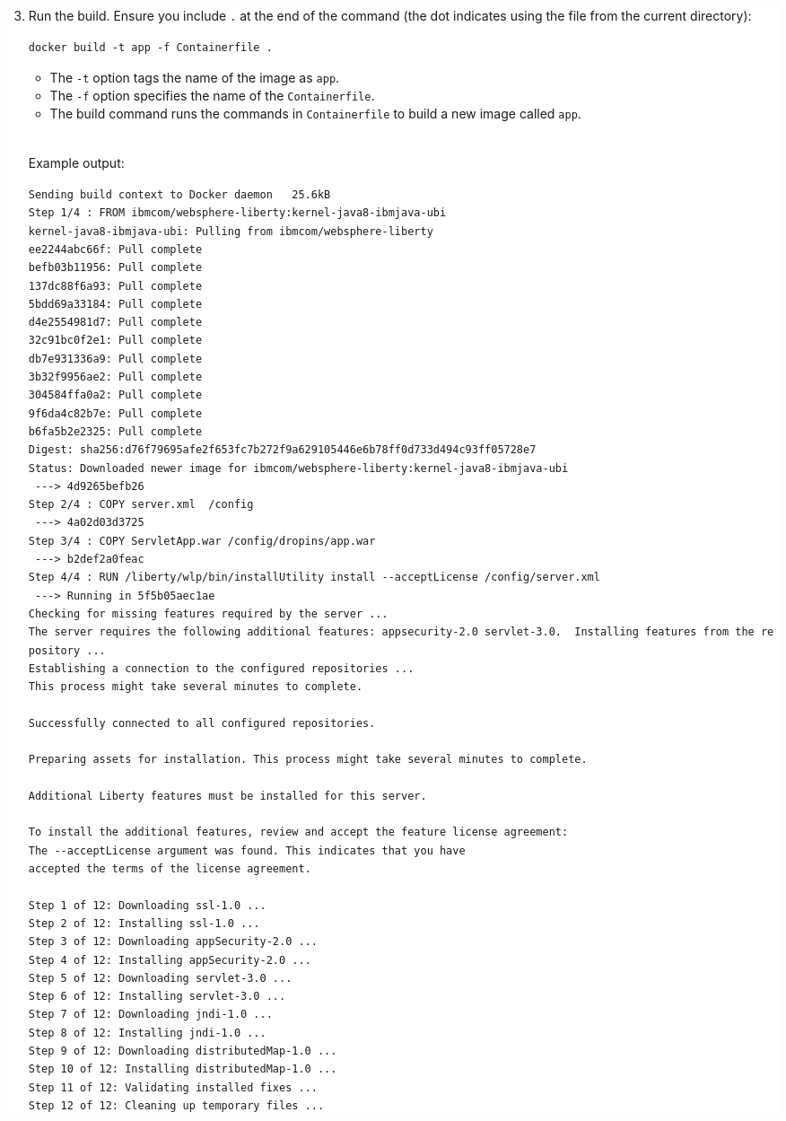 3. Run the build.  Ensure you include `.` at the end of the command (the dot indicates using the file from the current directory):
    ```
    docker build -t app -f Containerfile .
    ```

    - The `-t` option tags the name of the image as `app`.  
    - The `-f` option specifies the name of the `Containerfile`. 
    - The build command runs the commands in `Containerfile` to build a new image called `app`.

    <br>

    Example output:
	
    ```
    Sending build context to Docker daemon   25.6kB
    Step 1/4 : FROM ibmcom/websphere-liberty:kernel-java8-ibmjava-ubi
    kernel-java8-ibmjava-ubi: Pulling from ibmcom/websphere-liberty
    ee2244abc66f: Pull complete 
    befb03b11956: Pull complete 
    137dc88f6a93: Pull complete 
    5bdd69a33184: Pull complete 
    d4e2554981d7: Pull complete 
    32c91bc0f2e1: Pull complete 
    db7e931336a9: Pull complete 
    3b32f9956ae2: Pull complete 
    304584ffa0a2: Pull complete 
    9f6da4c82b7e: Pull complete 
    b6fa5b2e2325: Pull complete 
    Digest: sha256:d76f79695afe2f653fc7b272f9a629105446e6b78ff0d733d494c93ff05728e7
    Status: Downloaded newer image for ibmcom/websphere-liberty:kernel-java8-ibmjava-ubi
     ---> 4d9265befb26
    Step 2/4 : COPY server.xml  /config
     ---> 4a02d03d3725
    Step 3/4 : COPY ServletApp.war /config/dropins/app.war
     ---> b2def2a0feac
    Step 4/4 : RUN /liberty/wlp/bin/installUtility install --acceptLicense /config/server.xml
     ---> Running in 5f5b05aec1ae
    Checking for missing features required by the server ...
    The server requires the following additional features: appsecurity-2.0 servlet-3.0.  Installing features from the repository ...
    Establishing a connection to the configured repositories ...
    This process might take several minutes to complete.

    Successfully connected to all configured repositories.

    Preparing assets for installation. This process might take several minutes to complete.

    Additional Liberty features must be installed for this server.

    To install the additional features, review and accept the feature license agreement:
    The --acceptLicense argument was found. This indicates that you have
    accepted the terms of the license agreement.

    Step 1 of 12: Downloading ssl-1.0 ...
    Step 2 of 12: Installing ssl-1.0 ...
    Step 3 of 12: Downloading appSecurity-2.0 ...
    Step 4 of 12: Installing appSecurity-2.0 ...
    Step 5 of 12: Downloading servlet-3.0 ...
    Step 6 of 12: Installing servlet-3.0 ...
    Step 7 of 12: Downloading jndi-1.0 ...
    Step 8 of 12: Installing jndi-1.0 ...
    Step 9 of 12: Downloading distributedMap-1.0 ...
    Step 10 of 12: Installing distributedMap-1.0 ...
    Step 11 of 12: Validating installed fixes ...
    Step 12 of 12: Cleaning up temporary files ...
